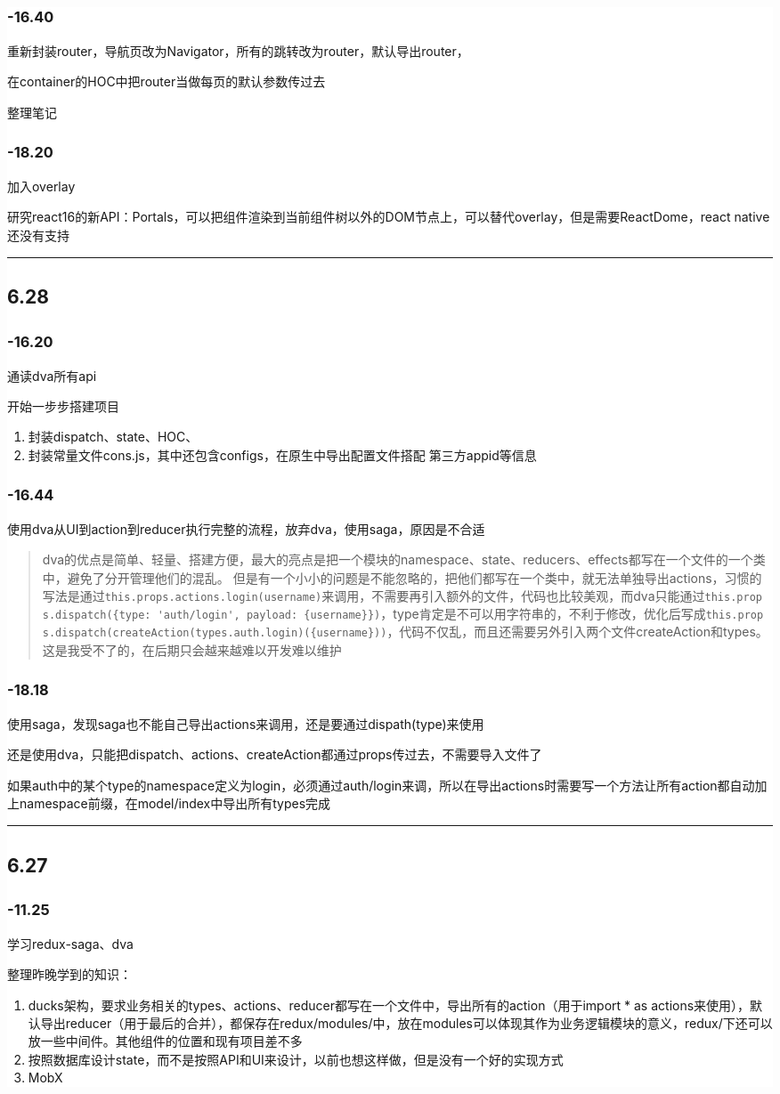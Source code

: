 ### -16.40 
重新封装router，导航页改为Navigator，所有的跳转改为router，默认导出router，

在container的HOC中把router当做每页的默认参数传过去

整理笔记

### -18.20
加入overlay

研究react16的新API：Portals，可以把组件渲染到当前组件树以外的DOM节点上，可以替代overlay，但是需要ReactDome，react native还没有支持


------

## 6.28 
### -16.20 
通读dva所有api

开始一步步搭建项目

1. 封装dispatch、state、HOC、
2. 封装常量文件cons.js，其中还包含configs，在原生中导出配置文件搭配 第三方appid等信息

### -16.44 
使用dva从UI到action到reducer执行完整的流程，放弃dva，使用saga，原因是不合适
> dva的优点是简单、轻量、搭建方便，最大的亮点是把一个模块的namespace、state、reducers、effects都写在一个文件的一个类中，避免了分开管理他们的混乱。
> 但是有一个小小的问题是不能忽略的，把他们都写在一个类中，就无法单独导出actions，习惯的写法是通过`this.props.actions.login(username)`来调用，不需要再引入额外的文件，代码也比较美观，而dva只能通过`this.props.dispatch({type: 'auth/login', payload: {username}})`，type肯定是不可以用字符串的，不利于修改，优化后写成`this.props.dispatch(createAction(types.auth.login)({username}))`，代码不仅乱，而且还需要另外引入两个文件createAction和types。这是我受不了的，在后期只会越来越难以开发难以维护

### -18.18 
使用saga，发现saga也不能自己导出actions来调用，还是要通过dispath(type)来使用

还是使用dva，只能把dispatch、actions、createAction都通过props传过去，不需要导入文件了

如果auth中的某个type的namespace定义为login，必须通过auth/login来调，所以在导出actions时需要写一个方法让所有action都自动加上namespace前缀，在model/index中导出所有types完成


------

## 6.27 
### -11.25 
学习redux-saga、dva

整理昨晚学到的知识：

1. ducks架构，要求业务相关的types、actions、reducer都写在一个文件中，导出所有的action（用于import * as actions来使用），默认导出reducer（用于最后的合并），都保存在redux/modules/中，放在modules可以体现其作为业务逻辑模块的意义，redux/下还可以放一些中间件。其他组件的位置和现有项目差不多
2. 按照数据库设计state，而不是按照API和UI来设计，以前也想这样做，但是没有一个好的实现方式
3. MobX
